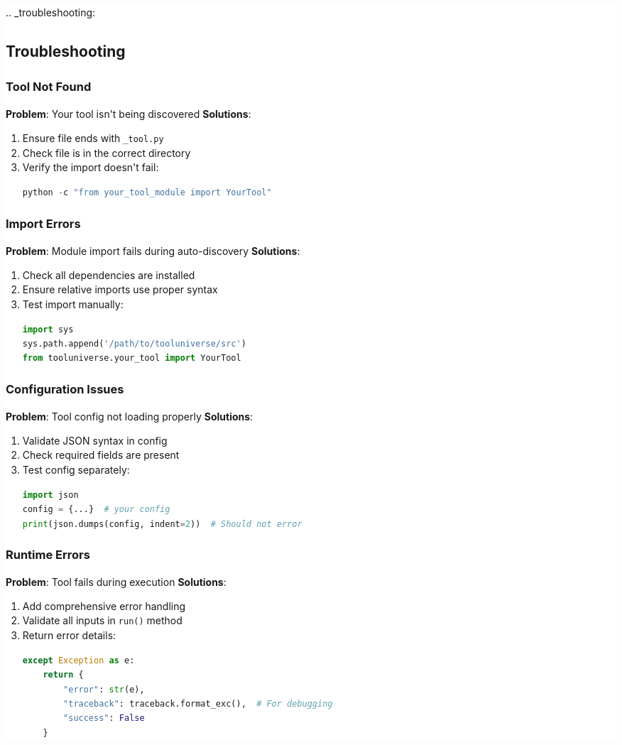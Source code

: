 .. _troubleshooting:

## Troubleshooting

### Tool Not Found
**Problem**: Your tool isn't being discovered
**Solutions**:
1. Ensure file ends with `_tool.py`
2. Check file is in the correct directory
3. Verify the import doesn't fail:
   ```python
   python -c "from your_tool_module import YourTool"
   ```

### Import Errors
**Problem**: Module import fails during auto-discovery
**Solutions**:
1. Check all dependencies are installed
2. Ensure relative imports use proper syntax
3. Test import manually:
   ```python
   import sys
   sys.path.append('/path/to/tooluniverse/src')
   from tooluniverse.your_tool import YourTool
   ```

### Configuration Issues
**Problem**: Tool config not loading properly
**Solutions**:
1. Validate JSON syntax in config
2. Check required fields are present
3. Test config separately:
   ```python
   import json
   config = {...}  # your config
   print(json.dumps(config, indent=2))  # Should not error
   ```

### Runtime Errors
**Problem**: Tool fails during execution
**Solutions**:
1. Add comprehensive error handling
2. Validate all inputs in `run()` method
3. Return error details:
   ```python
   except Exception as e:
       return {
           "error": str(e),
           "traceback": traceback.format_exc(),  # For debugging
           "success": False
       }
   ```
